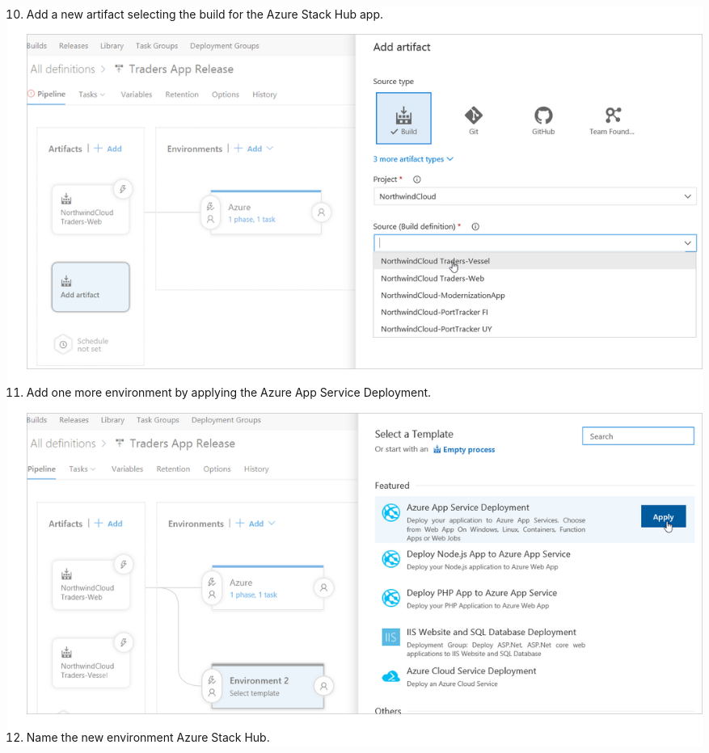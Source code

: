 10. Add a new artifact selecting the build for the Azure Stack Hub app.

    ![Add new artifact for Azure Stack Hub app in Azure DevOps Services](media/solution-deployment-guide-geo-distributed/image15.png)

11. Add one more environment by applying the Azure App Service Deployment.

    ![Add environment to Azure App Service Deployment in Azure DevOps Services](media/solution-deployment-guide-geo-distributed/image16.png)

12. Name the new environment Azure Stack Hub.
